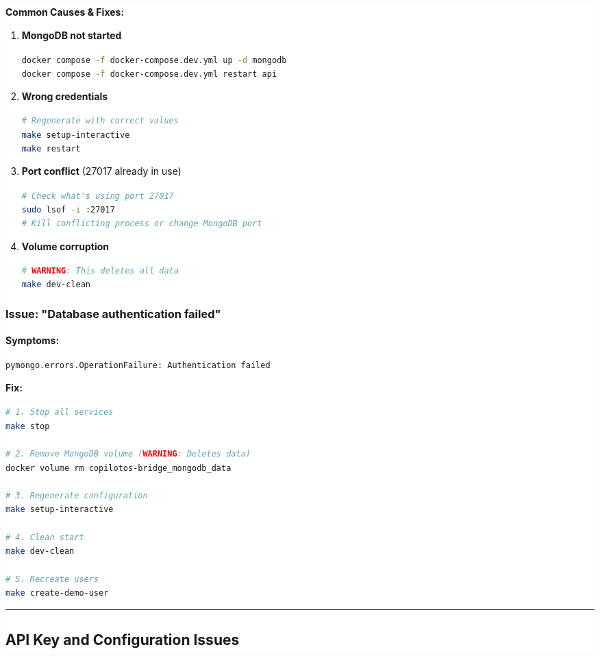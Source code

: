 **Common Causes & Fixes:**

1. **MongoDB not started**
   ```bash
   docker compose -f docker-compose.dev.yml up -d mongodb
   docker compose -f docker-compose.dev.yml restart api
   ```

2. **Wrong credentials**
   ```bash
   # Regenerate with correct values
   make setup-interactive
   make restart
   ```

3. **Port conflict** (27017 already in use)
   ```bash
   # Check what's using port 27017
   sudo lsof -i :27017
   # Kill conflicting process or change MongoDB port
   ```

4. **Volume corruption**
   ```bash
   # WARNING: This deletes all data
   make dev-clean
   ```

### Issue: "Database authentication failed"

**Symptoms:**
```
pymongo.errors.OperationFailure: Authentication failed
```

**Fix:**

```bash
# 1. Stop all services
make stop

# 2. Remove MongoDB volume (WARNING: Deletes data)
docker volume rm copilotos-bridge_mongodb_data

# 3. Regenerate configuration
make setup-interactive

# 4. Clean start
make dev-clean

# 5. Recreate users
make create-demo-user
```

---

## API Key and Configuration Issues
